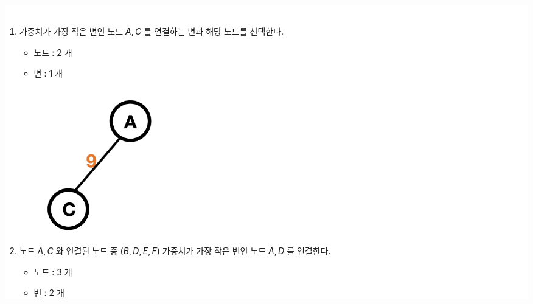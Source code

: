 
<br>

1. 가중치가 가장 작은 변인 노드 $A, C$ 를 연결하는 변과 해당 노드를 선택한다.

    - 노드 : $2$ 개

    - 변 : $1$ 개

    <img src = "/assets/images/Math/dm/dm_example_26_03.png" width=250>
    
    <br>

2. 노드 $A, C$ 와 연결된 노드 중 ($B, D, E, F$) 가중치가 가장 작은 변인 노드 $A, D$ 를 연결한다.

    - 노드 : $3$ 개

    - 변 : $2$ 개
